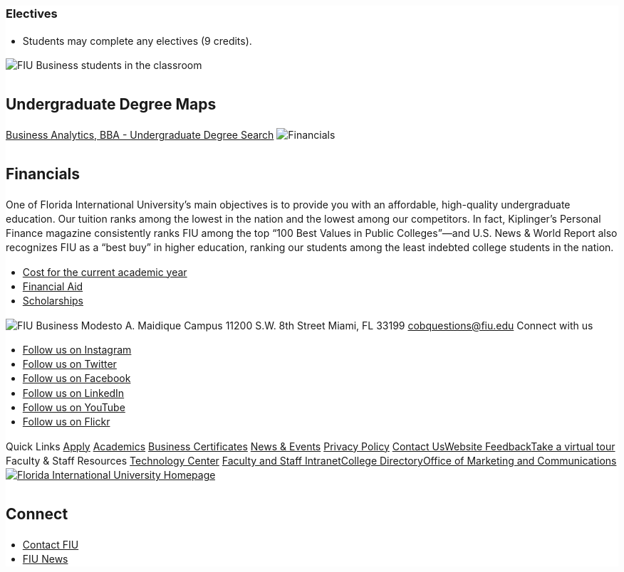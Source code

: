 
### Electives
  * Students may complete any electives (9 credits).


![FIU Business students in the classroom](https://business.fiu.edu/academics/undergraduate/bba-business-analytics/images/bba-in-business-analytics-degree-maps.jpg)
## Undergraduate Degree Maps
[Business Analytics, BBA - Undergraduate Degree Search](https://mymajor.fiu.edu/individual/061BUSANLBBA)
![Financials](https://business.fiu.edu/_assets/images/analytics3.jpg)
## Financials
One of Florida International University’s main objectives is to provide you with an affordable, high-quality undergraduate education.
Our tuition ranks among the lowest in the nation and the lowest among our competitors. In fact, Kiplinger’s Personal Finance magazine consistently ranks FIU among the top “100 Best Values in Public Colleges”—and U.S. News & World Report also recognizes FIU as a “best buy” in higher education, ranking our students among the least indebted college students in the nation.
  * [Cost for the current academic year](https://admissions.fiu.edu/cost-and-aid/)
  * [Financial Aid](https://business.fiu.edu/students/paying-for-school/index.html)
  * [Scholarships](https://business.fiu.edu/students/paying-for-school/scholarships/index.html)


![FIU Business](https://business.fiu.edu/_assets/images/fiubusiness-logo.png)
Modesto A. Maidique Campus 11200 S.W. 8th Street Miami, FL 33199 cobquestions@fiu.edu
Connect with us
  * [ Follow us on Instagram ](https://www.instagram.com/fiubusiness/)
  * [ Follow us on Twitter ](https://twitter.com/fiubusiness)
  * [ Follow us on Facebook ](https://www.facebook.com/fiubusiness)
  * [ Follow us on LinkedIn ](https://www.linkedin.com/school/florida-international-university---college-of-business/)
  * [ Follow us on YouTube ](https://www.youtube.com/fiubusiness)
  * [ Follow us on Flickr ](https://www.flickr.com/photos/fiubusiness/albums)


Quick Links
[Apply](https://business.fiu.edu/apply/index.html) [Academics](https://business.fiu.edu/academics/index.html) [Business Certificates](https://business.fiu.edu/academics/executive-education/index.html) [News & Events](https://business.fiu.edu/news-events/index.html) [Privacy Policy](https://business.fiu.edu/privacy-policy/index.html) [Contact Us](https://business.fiu.edu/contact-us/index.html)[Website Feedback](https://business.fiu.edu/contact-us/index.html)[Take a virtual tour](https://business.fiu.edu/photo-tour/)
Faculty & Staff Resources
[Technology Center](https://business.fiu.edu/technology-center/index.html) [Faculty and Staff Intranet](https://business.fiu.edu/faculty-staff/index.html)[College Directory](https://business.fiu.edu/about/directory/index.html)[Office of Marketing and Communications](https://business.fiu.edu/marketing-communications/)
[ ![Florida International University Homepage](https://digicdn.fiu.edu/core/_assets/images/footer-logo.svg) ](https://www.fiu.edu/)
## Connect
  * [Contact FIU](https://www.fiu.edu/about/contact-us/index.html)
  * [FIU News](https://news.fiu.edu/)

